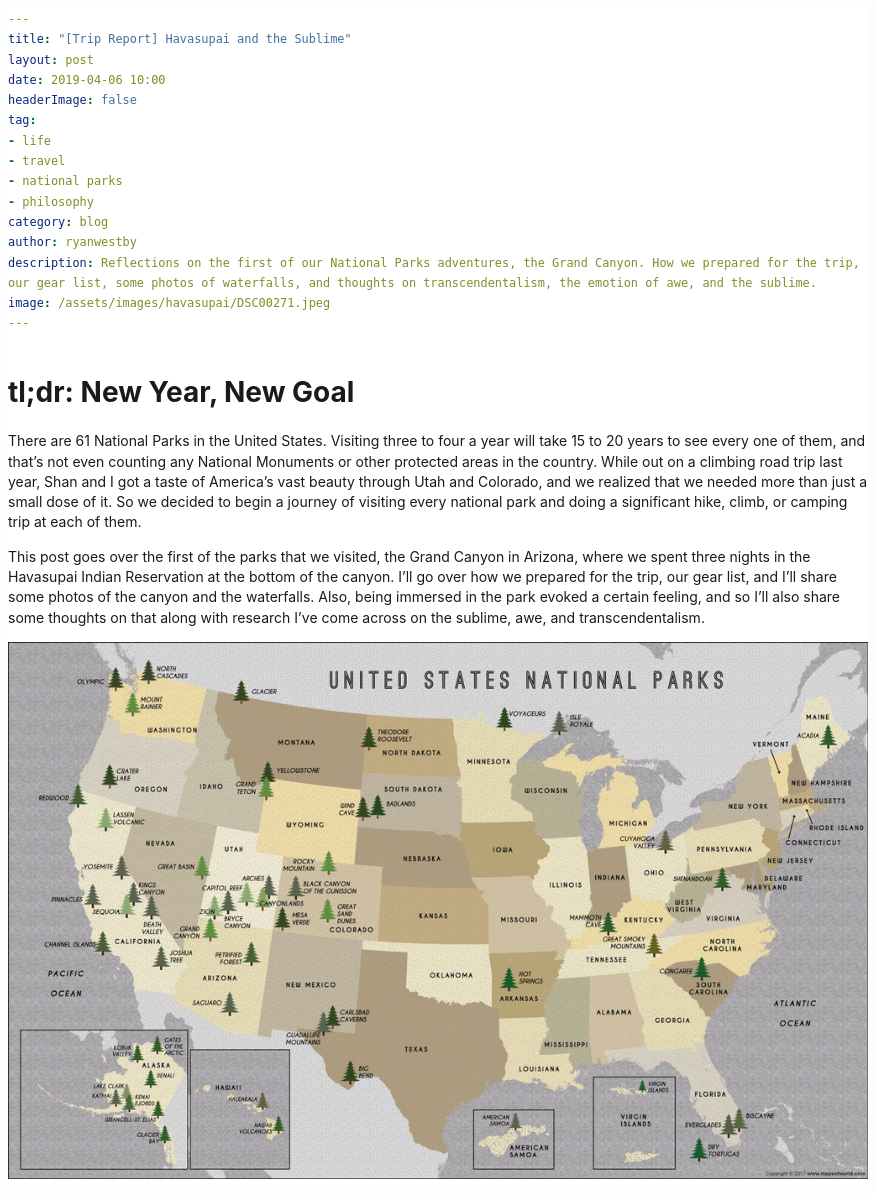 ```yaml
---
title: "[Trip Report] Havasupai and the Sublime"
layout: post
date: 2019-04-06 10:00
headerImage: false
tag:
- life
- travel
- national parks
- philosophy
category: blog
author: ryanwestby
description: Reflections on the first of our National Parks adventures, the Grand Canyon. How we prepared for the trip, our gear list, some photos of waterfalls, and thoughts on transcendentalism, the emotion of awe, and the sublime.
image: /assets/images/havasupai/DSC00271.jpeg
---
```


# tl;dr: New Year, New Goal

There are 61 National Parks in the United States. Visiting three to four a year will take 15 to 20 years to see every one of them, and that’s not even counting any National Monuments or other protected areas in the country. While out on a climbing road trip last year, Shan and I got a taste of America’s vast beauty through Utah and Colorado, and we realized that we needed more than just a small dose of it. So we decided to begin a journey of visiting every national park and doing a significant hike, climb, or camping trip at each of them.

This post goes over the first of the parks that we visited, the Grand Canyon in Arizona, where we spent three nights in the Havasupai Indian Reservation at the bottom of the canyon. I’ll go over how we prepared for the trip, our gear list, and I’ll share some photos of the canyon and the waterfalls. Also, being immersed in the park evoked a certain feeling, and so I’ll also share some thoughts on that along with research I’ve come across on the sublime, awe, and transcendentalism.

![National Parks Map](/assets/images/havasupai/national_parks_map.jpg)
